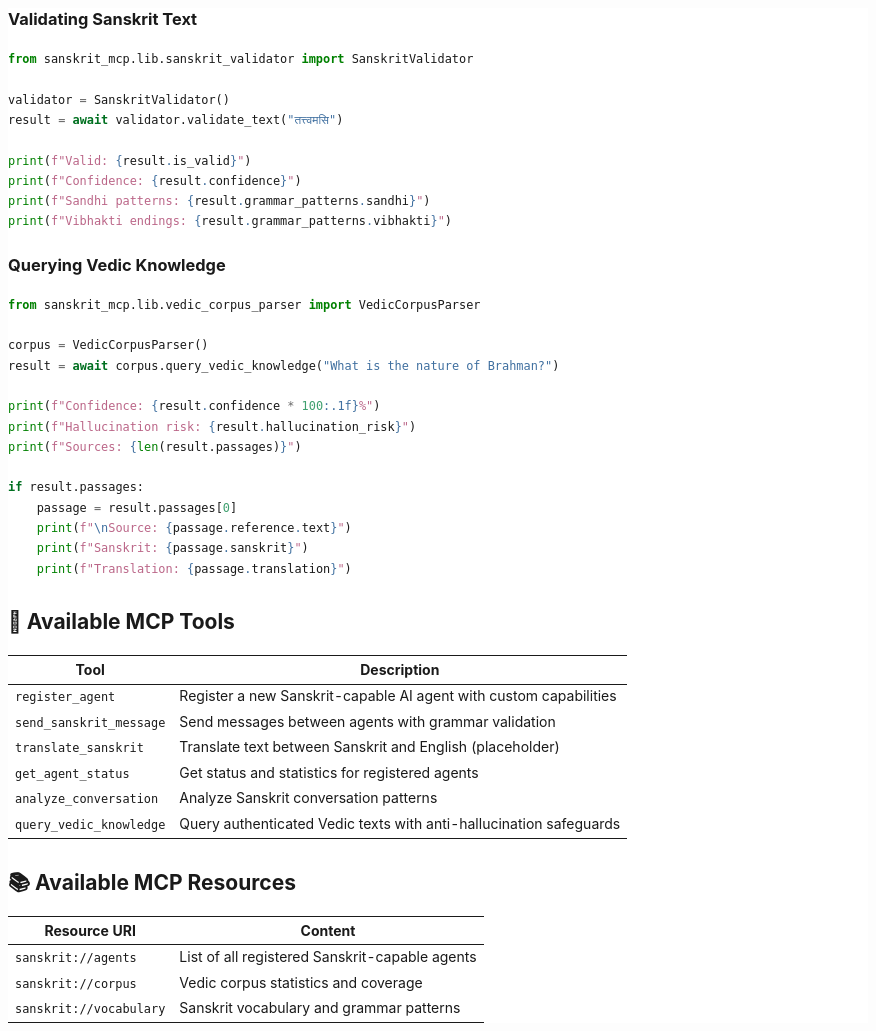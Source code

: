 ### Validating Sanskrit Text

```python
from sanskrit_mcp.lib.sanskrit_validator import SanskritValidator

validator = SanskritValidator()
result = await validator.validate_text("तत्त्वमसि")

print(f"Valid: {result.is_valid}")
print(f"Confidence: {result.confidence}")
print(f"Sandhi patterns: {result.grammar_patterns.sandhi}")
print(f"Vibhakti endings: {result.grammar_patterns.vibhakti}")
```

### Querying Vedic Knowledge

```python
from sanskrit_mcp.lib.vedic_corpus_parser import VedicCorpusParser

corpus = VedicCorpusParser()
result = await corpus.query_vedic_knowledge("What is the nature of Brahman?")

print(f"Confidence: {result.confidence * 100:.1f}%")
print(f"Hallucination risk: {result.hallucination_risk}")
print(f"Sources: {len(result.passages)}")

if result.passages:
    passage = result.passages[0]
    print(f"\nSource: {passage.reference.text}")
    print(f"Sanskrit: {passage.sanskrit}")
    print(f"Translation: {passage.translation}")
```

## 🎯 Available MCP Tools

| Tool | Description |
|------|-------------|
| `register_agent` | Register a new Sanskrit-capable AI agent with custom capabilities |
| `send_sanskrit_message` | Send messages between agents with grammar validation |
| `translate_sanskrit` | Translate text between Sanskrit and English (placeholder) |
| `get_agent_status` | Get status and statistics for registered agents |
| `analyze_conversation` | Analyze Sanskrit conversation patterns |
| `query_vedic_knowledge` | Query authenticated Vedic texts with anti-hallucination safeguards |

## 📚 Available MCP Resources

| Resource URI | Content |
|--------------|---------|
| `sanskrit://agents` | List of all registered Sanskrit-capable agents |
| `sanskrit://corpus` | Vedic corpus statistics and coverage |
| `sanskrit://vocabulary` | Sanskrit vocabulary and grammar patterns |
